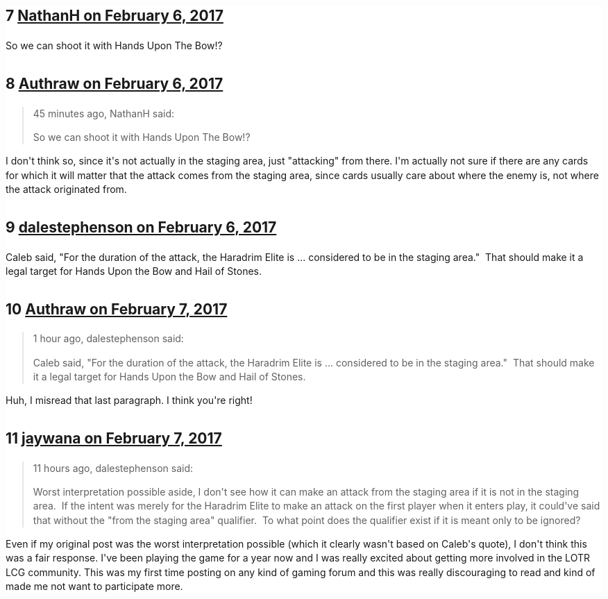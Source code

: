 

## 7 [NathanH on February 6, 2017](https://community.fantasyflightgames.com/topic/241664-haradhrim-elite-put-into-play-directly-engaged/?do=findComment&comment=2628034)

So we can shoot it with Hands Upon The Bow!?

## 8 [Authraw on February 6, 2017](https://community.fantasyflightgames.com/topic/241664-haradhrim-elite-put-into-play-directly-engaged/?do=findComment&comment=2628152)

> 45 minutes ago, NathanH said:
> 
> So we can shoot it with Hands Upon The Bow!?

I don't think so, since it's not actually in the staging area, just "attacking" from there. I'm actually not sure if there are any cards for which it will matter that the attack comes from the staging area, since cards usually care about where the enemy is, not where the attack originated from.

## 9 [dalestephenson on February 6, 2017](https://community.fantasyflightgames.com/topic/241664-haradhrim-elite-put-into-play-directly-engaged/?do=findComment&comment=2628239)

Caleb said, "For the duration of the attack, the Haradrim Elite is ... considered to be in the staging area."  That should make it a legal target for Hands Upon the Bow and Hail of Stones.

## 10 [Authraw on February 7, 2017](https://community.fantasyflightgames.com/topic/241664-haradhrim-elite-put-into-play-directly-engaged/?do=findComment&comment=2628353)

> 1 hour ago, dalestephenson said:
> 
> Caleb said, "For the duration of the attack, the Haradrim Elite is ... considered to be in the staging area."  That should make it a legal target for Hands Upon the Bow and Hail of Stones.

Huh, I misread that last paragraph. I think you're right!

## 11 [jaywana on February 7, 2017](https://community.fantasyflightgames.com/topic/241664-haradhrim-elite-put-into-play-directly-engaged/?do=findComment&comment=2628620)

> 11 hours ago, dalestephenson said:
> 
> Worst interpretation possible aside, I don't see how it can make an attack from the staging area if it is not in the staging area.  If the intent was merely for the Haradrim Elite to make an attack on the first player when it enters play, it could've said that without the "from the staging area" qualifier.  To what point does the qualifier exist if it is meant only to be ignored?

Even if my original post was the worst interpretation possible (which it clearly wasn't based on Caleb's quote), I don't think this was a fair response. I've been playing the game for a year now and I was really excited about getting more involved in the LOTR LCG community. This was my first time posting on any kind of gaming forum and this was really discouraging to read and kind of made me not want to participate more. 
